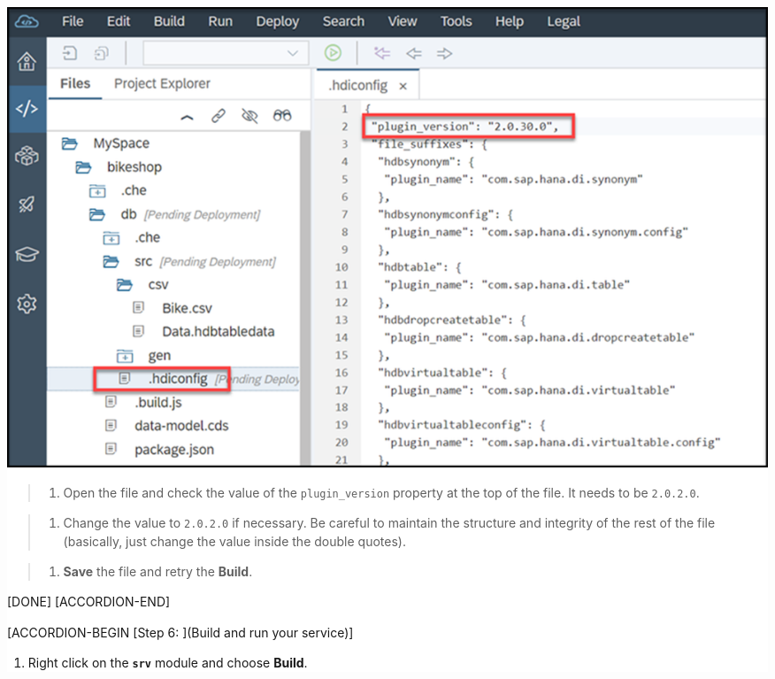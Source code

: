 ![finding the hdiconfig file](finding-hdiconfig.png)

> 1. Open the file and check the value of the `plugin_version` property at the top of the file. It needs to be `2.0.2.0`.

> 1. Change the value to `2.0.2.0` if necessary. Be careful to maintain the structure and integrity of the rest of the file (basically, just change the value inside the double quotes).

> 1. **Save** the file and retry the **Build**.



[DONE]
[ACCORDION-END]

[ACCORDION-BEGIN [Step 6: ](Build and run your service)]

1. Right click on the **`srv`** module and choose **Build**.

